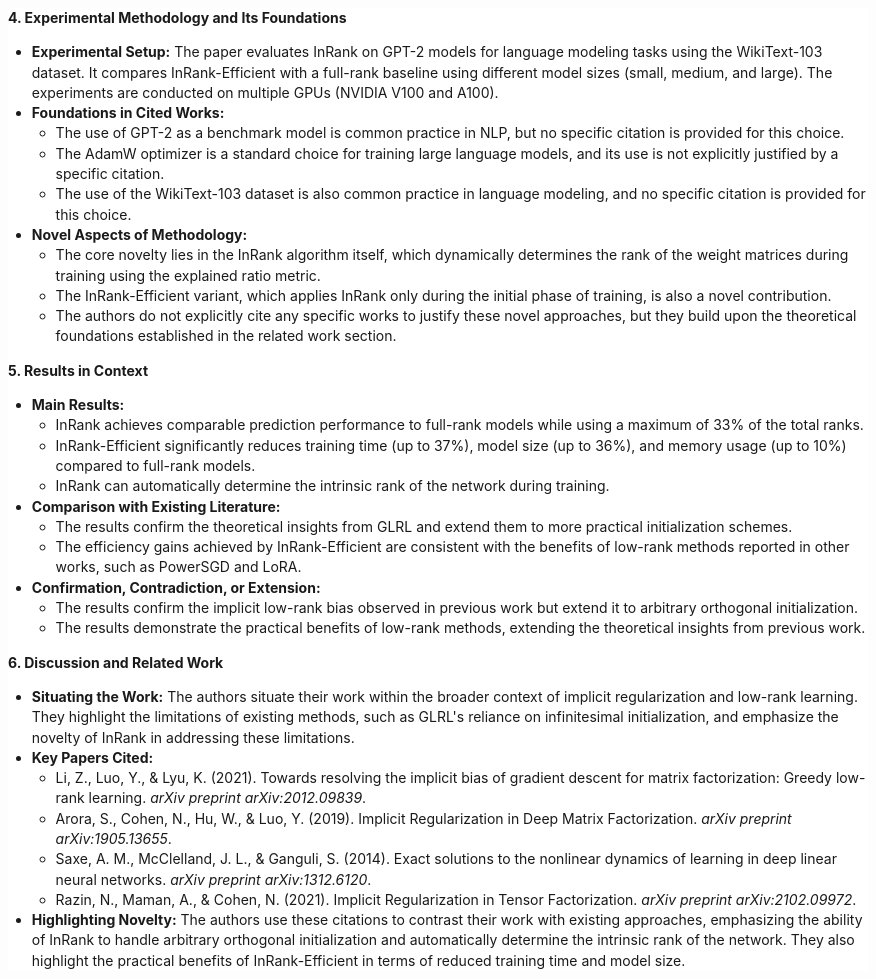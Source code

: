 
**4. Experimental Methodology and Its Foundations**

- **Experimental Setup:** The paper evaluates InRank on GPT-2 models for language modeling tasks using the WikiText-103 dataset. It compares InRank-Efficient with a full-rank baseline using different model sizes (small, medium, and large). The experiments are conducted on multiple GPUs (NVIDIA V100 and A100).
- **Foundations in Cited Works:**
    - The use of GPT-2 as a benchmark model is common practice in NLP, but no specific citation is provided for this choice.
    - The AdamW optimizer is a standard choice for training large language models, and its use is not explicitly justified by a specific citation.
    - The use of the WikiText-103 dataset is also common practice in language modeling, and no specific citation is provided for this choice.
- **Novel Aspects of Methodology:**
    - The core novelty lies in the InRank algorithm itself, which dynamically determines the rank of the weight matrices during training using the explained ratio metric.
    - The InRank-Efficient variant, which applies InRank only during the initial phase of training, is also a novel contribution.
    - The authors do not explicitly cite any specific works to justify these novel approaches, but they build upon the theoretical foundations established in the related work section.


**5. Results in Context**

- **Main Results:**
    - InRank achieves comparable prediction performance to full-rank models while using a maximum of 33% of the total ranks.
    - InRank-Efficient significantly reduces training time (up to 37%), model size (up to 36%), and memory usage (up to 10%) compared to full-rank models.
    - InRank can automatically determine the intrinsic rank of the network during training.
- **Comparison with Existing Literature:**
    - The results confirm the theoretical insights from GLRL and extend them to more practical initialization schemes.
    - The efficiency gains achieved by InRank-Efficient are consistent with the benefits of low-rank methods reported in other works, such as PowerSGD and LoRA.
- **Confirmation, Contradiction, or Extension:**
    - The results confirm the implicit low-rank bias observed in previous work but extend it to arbitrary orthogonal initialization.
    - The results demonstrate the practical benefits of low-rank methods, extending the theoretical insights from previous work.


**6. Discussion and Related Work**

- **Situating the Work:** The authors situate their work within the broader context of implicit regularization and low-rank learning. They highlight the limitations of existing methods, such as GLRL's reliance on infinitesimal initialization, and emphasize the novelty of InRank in addressing these limitations.
- **Key Papers Cited:**
    - Li, Z., Luo, Y., & Lyu, K. (2021). Towards resolving the implicit bias of gradient descent for matrix factorization: Greedy low-rank learning. *arXiv preprint arXiv:2012.09839*.
    - Arora, S., Cohen, N., Hu, W., & Luo, Y. (2019). Implicit Regularization in Deep Matrix Factorization. *arXiv preprint arXiv:1905.13655*.
    - Saxe, A. M., McClelland, J. L., & Ganguli, S. (2014). Exact solutions to the nonlinear dynamics of learning in deep linear neural networks. *arXiv preprint arXiv:1312.6120*.
    - Razin, N., Maman, A., & Cohen, N. (2021). Implicit Regularization in Tensor Factorization. *arXiv preprint arXiv:2102.09972*.
- **Highlighting Novelty:** The authors use these citations to contrast their work with existing approaches, emphasizing the ability of InRank to handle arbitrary orthogonal initialization and automatically determine the intrinsic rank of the network. They also highlight the practical benefits of InRank-Efficient in terms of reduced training time and model size.
